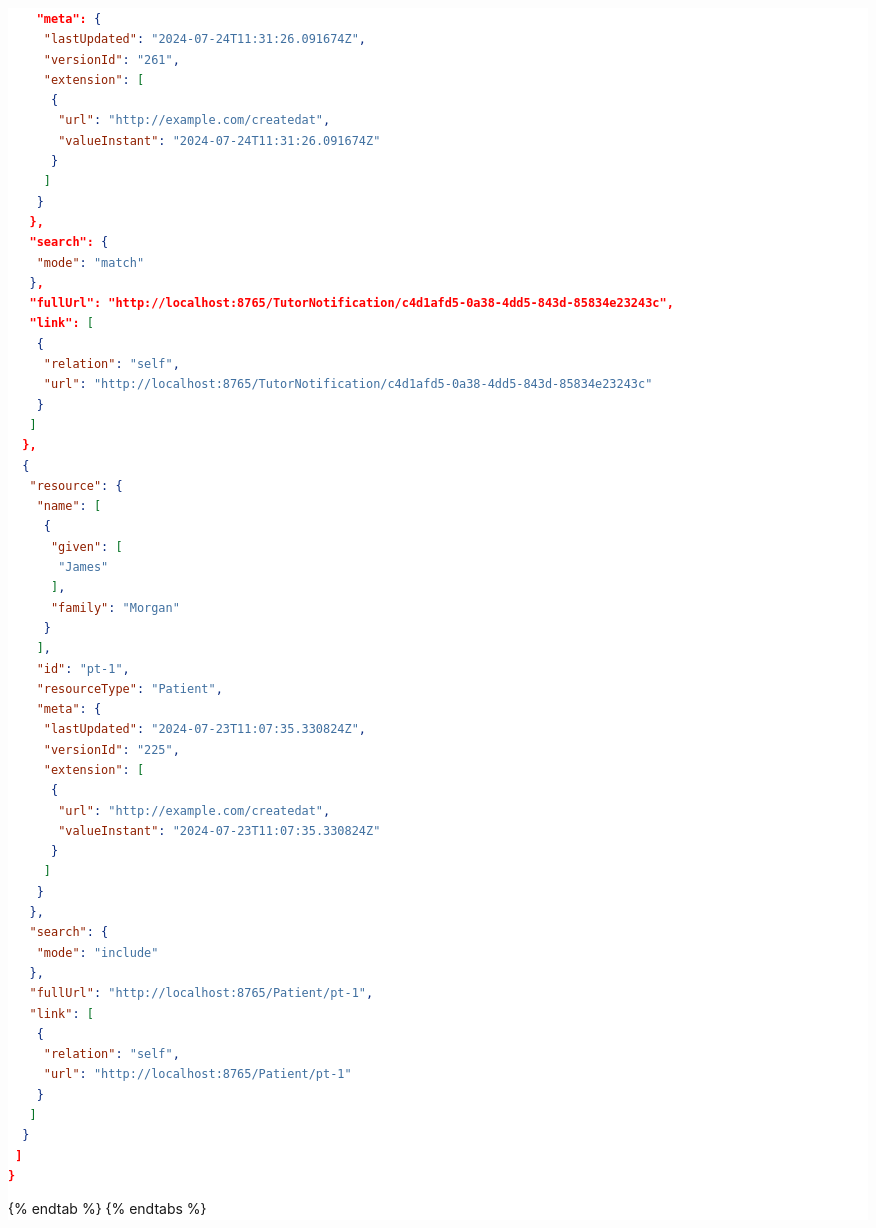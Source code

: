 ```json
    "meta": {
     "lastUpdated": "2024-07-24T11:31:26.091674Z",
     "versionId": "261",
     "extension": [
      {
       "url": "http://example.com/createdat",
       "valueInstant": "2024-07-24T11:31:26.091674Z"
      }
     ]
    }
   },
   "search": {
    "mode": "match"
   },
   "fullUrl": "http://localhost:8765/TutorNotification/c4d1afd5-0a38-4dd5-843d-85834e23243c",
   "link": [
    {
     "relation": "self",
     "url": "http://localhost:8765/TutorNotification/c4d1afd5-0a38-4dd5-843d-85834e23243c"
    }
   ]
  },
  {
   "resource": {
    "name": [
     {
      "given": [
       "James"
      ],
      "family": "Morgan"
     }
    ],
    "id": "pt-1",
    "resourceType": "Patient",
    "meta": {
     "lastUpdated": "2024-07-23T11:07:35.330824Z",
     "versionId": "225",
     "extension": [
      {
       "url": "http://example.com/createdat",
       "valueInstant": "2024-07-23T11:07:35.330824Z"
      }
     ]
    }
   },
   "search": {
    "mode": "include"
   },
   "fullUrl": "http://localhost:8765/Patient/pt-1",
   "link": [
    {
     "relation": "self",
     "url": "http://localhost:8765/Patient/pt-1"
    }
   ]
  }
 ]
}
```
{% endtab %}
{% endtabs %}
